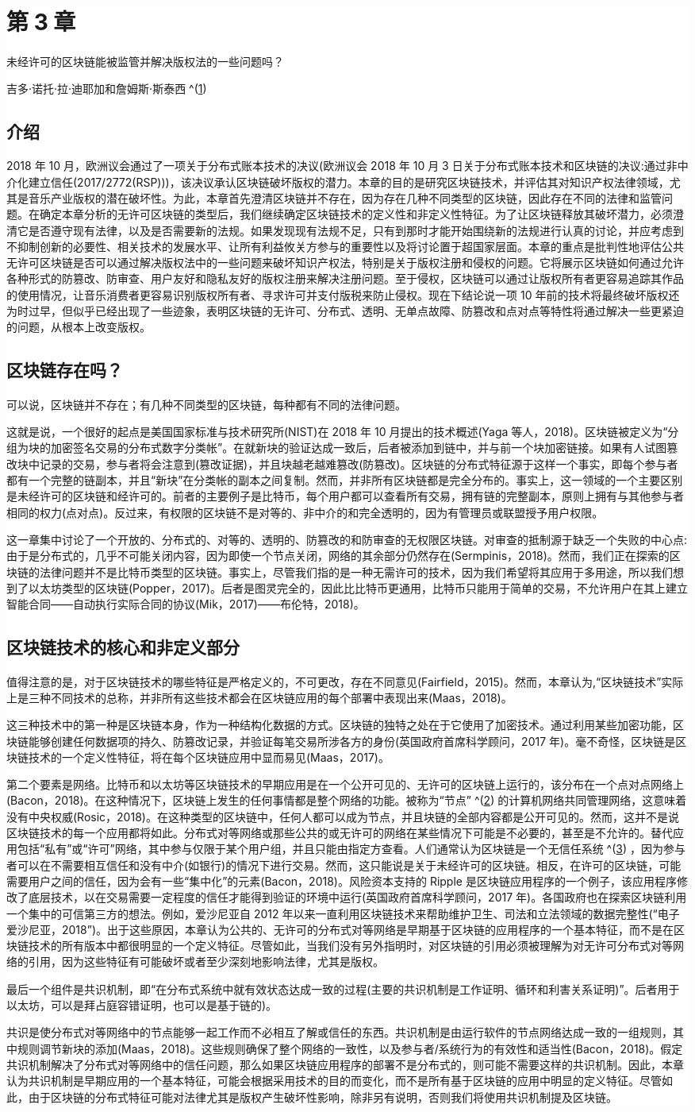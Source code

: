 <title>Blockchain and Web 3.0</title>  <link rel="stylesheet" type="text/css" href="../stylesheet.css"> <link rel="stylesheet" type="text/css" href="../page_styles.css">

# 第 3 章
未经许可的区块链能被监管并解决版权法的一些问题吗？

吉多·诺托·拉·迪耶加和詹姆斯·斯泰西 ^([1](Ch03.xhtml#fn3_1))

## 介绍

2018 年 10 月，欧洲议会通过了一项关于分布式账本技术的决议(欧洲议会 2018 年 10 月 3 日关于分布式账本技术和区块链的决议:通过非中介化建立信任(2017/2772(RSP)))，该决议承认区块链破坏版权的潜力。本章的目的是研究区块链技术，并评估其对知识产权法律领域，尤其是音乐产业版权的潜在破坏性。为此，本章首先澄清区块链并不存在，因为存在几种不同类型的区块链，因此存在不同的法律和监管问题。在确定本章分析的无许可区块链的类型后，我们继续确定区块链技术的定义性和非定义性特征。为了让区块链释放其破坏潜力，必须澄清它是否遵守现有法律，以及是否需要新的法规。如果发现现有法规不足，只有到那时才能开始围绕新的法规进行认真的讨论，并应考虑到不抑制创新的必要性、相关技术的发展水平、让所有利益攸关方参与的重要性以及将讨论置于超国家层面。本章的重点是批判性地评估公共无许可区块链是否可以通过解决版权法中的一些问题来破坏知识产权法，特别是关于版权注册和侵权的问题。它将展示区块链如何通过允许各种形式的防篡改、防审查、用户友好和隐私友好的版权注册来解决注册问题。至于侵权，区块链可以通过让版权所有者更容易追踪其作品的使用情况，让音乐消费者更容易识别版权所有者、寻求许可并支付版税来防止侵权。现在下结论说一项 10 年前的技术将最终破坏版权还为时过早，但似乎已经出现了一些迹象，表明区块链的无许可、分布式、透明、无单点故障、防篡改和点对点等特性将通过解决一些更紧迫的问题，从根本上改变版权。

## 区块链存在吗？

可以说，区块链并不存在；有几种不同类型的区块链，每种都有不同的法律问题。

这就是说，一个很好的起点是美国国家标准与技术研究所(NIST)在 2018 年 10 月提出的技术概述(Yaga 等人，2018)。区块链被定义为“分组为块的加密签名交易的分布式数字分类帐”。在就新块的验证达成一致后，后者被添加到链中，并与前一个块加密链接。如果有人试图篡改块中记录的交易，参与者将会注意到(篡改证据)，并且块越老越难篡改(防篡改)。区块链的分布式特征源于这样一个事实，即每个参与者都有一个完整的链副本，并且“新块”在分类帐的副本之间复制。然而，并非所有区块链都是完全分布的。事实上，这一领域的一个主要区别是未经许可的区块链和经许可的。前者的主要例子是比特币，每个用户都可以查看所有交易，拥有链的完整副本，原则上拥有与其他参与者相同的权力(点对点)。反过来，有权限的区块链不是对等的、非中介的和完全透明的，因为有管理员或联盟授予用户权限。

这一章集中讨论了一个开放的、分布式的、对等的、透明的、防篡改的和防审查的无权限区块链。对审查的抵制源于缺乏一个失败的中心点:由于是分布式的，几乎不可能关闭内容，因为即使一个节点关闭，网络的其余部分仍然存在(Sermpinis，2018)。然而，我们正在探索的区块链的法律问题并不是比特币类型的区块链。事实上，尽管我们指的是一种无需许可的技术，因为我们希望将其应用于多用途，所以我们想到了以太坊类型的区块链(Popper，2017)。后者是图灵完全的，因此比比特币更通用，比特币只能用于简单的交易，不允许用户在其上建立智能合同——自动执行实际合同的协议(Mik，2017)——布伦特，2018)。

## 区块链技术的核心和非定义部分

值得注意的是，对于区块链技术的哪些特征是严格定义的，不可更改，存在不同意见(Fairfield，2015)。然而，本章认为,“区块链技术”实际上是三种不同技术的总称，并非所有这些技术都会在区块链应用的每个部署中表现出来(Maas，2018)。

这三种技术中的第一种是区块链本身，作为一种结构化数据的方式。区块链的独特之处在于它使用了加密技术。通过利用某些加密功能，区块链能够创建任何数据项的持久、防篡改记录，并验证每笔交易所涉各方的身份(英国政府首席科学顾问，2017 年)。毫不奇怪，区块链是区块链技术的一个定义性特征，将在每个区块链应用中显而易见(Maas，2017)。

第二个要素是网络。比特币和以太坊等区块链技术的早期应用是在一个公开可见的、无许可的区块链上运行的，该分布在一个点对点网络上(Bacon，2018)。在这种情况下，区块链上发生的任何事情都是整个网络的功能。被称为“节点” ^([2](Ch03.xhtml#fn3_2)) 的计算机网络共同管理网络，这意味着没有中央权威(Rosic，2018)。在这种类型的区块链中，任何人都可以成为节点，并且块链的全部内容都是公开可见的。然而，这并不是说区块链技术的每一个应用都将如此。分布式对等网络或那些公共的或无许可的网络在某些情况下可能是不必要的，甚至是不允许的。替代应用包括“私有”或“许可”网络，其中参与仅限于某个用户组，并且只能由指定方查看。人们通常认为区块链是一个无信任系统 ^([3](Ch03.xhtml#fn3_3)) ，因为参与者可以在不需要相互信任和没有中介(如银行)的情况下进行交易。然而，这只能说是关于未经许可的区块链。相反，在许可的区块链，可能需要用户之间的信任，因为会有一些“集中化”的元素(Bacon，2018)。风险资本支持的 Ripple 是区块链应用程序的一个例子，该应用程序修改了底层技术，以在交易需要一定程度的信任才能得到验证的环境中运行(英国政府首席科学顾问，2017 年)。各国政府也在探索区块链利用一个集中的可信第三方的想法。例如，爱沙尼亚自 2012 年以来一直利用区块链技术来帮助维护卫生、司法和立法领域的数据完整性(“电子爱沙尼亚，2018”)。出于这些原因，本章认为公共的、无许可的分布式对等网络是早期基于区块链的应用程序的一个基本特征，而不是在区块链技术的所有版本中都很明显的一个定义特征。尽管如此，当我们没有另外指明时，对区块链的引用必须被理解为对无许可分布式对等网络的引用，因为这些特征有可能破坏或者至少深刻地影响法律，尤其是版权。

最后一个组件是共识机制，即“在分布式系统中就有效状态达成一致的过程(主要的共识机制是工作证明、循环和利害关系证明)”。后者用于以太坊，可以是拜占庭容错证明，也可以是基于链的)。

共识是使分布式对等网络中的节点能够一起工作而不必相互了解或信任的东西。共识机制是由运行软件的节点网络达成一致的一组规则，其中规则调节新块的添加(Maas，2018)。这些规则确保了整个网络的一致性，以及参与者/系统行为的有效性和适当性(Bacon，2018)。假定共识机制解决了分布式对等网络中的信任问题，那么如果区块链应用程序的部署不是分布式的，则可能不需要这样的共识机制。因此，本章认为共识机制是早期应用的一个基本特征，可能会根据采用技术的目的而变化，而不是所有基于区块链的应用中明显的定义特征。尽管如此，由于区块链的分布式特征可能对法律尤其是版权产生破坏性影响，除非另有说明，否则我们将使用共识机制提及区块链。
